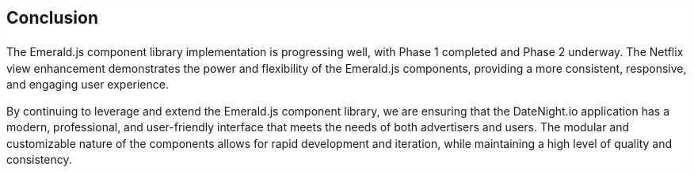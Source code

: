 ## Conclusion

The Emerald.js component library implementation is progressing well, with Phase 1 completed and Phase 2 underway. The Netflix view enhancement demonstrates the power and flexibility of the Emerald.js components, providing a more consistent, responsive, and engaging user experience.

By continuing to leverage and extend the Emerald.js component library, we are ensuring that the DateNight.io application has a modern, professional, and user-friendly interface that meets the needs of both advertisers and users. The modular and customizable nature of the components allows for rapid development and iteration, while maintaining a high level of quality and consistency.